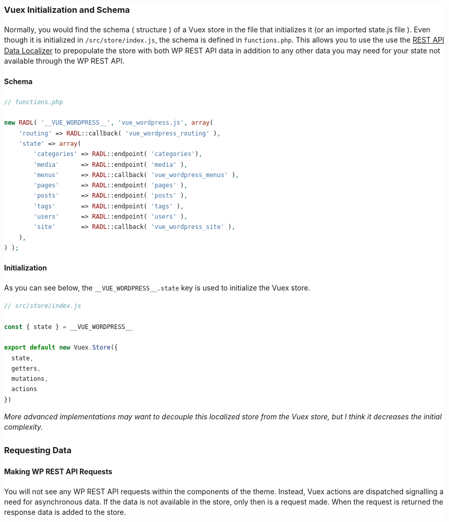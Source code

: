 ### Vuex Initialization and Schema

Normally, you would find the schema ( structure ) of a Vuex store in the file that initializes it (or an imported state.js file ). Even though it is initialized in `/src/store/index.js`, the schema is defined in `functions.php`. This allows you to use the use the [REST API Data Localizer](https://github.com/bucky355/rest-api-data-localizer) to prepopulate the store with both WP REST API data in addition to any other data you may need for your state not available through the WP REST API.

#### Schema
````php
// functions.php 

new RADL( '__VUE_WORDPRESS__', 'vue_wordpress.js', array(
    'routing' => RADL::callback( 'vue_wordpress_routing' ),
    'state' => array(
        'categories' => RADL::endpoint( 'categories'),
        'media'      => RADL::endpoint( 'media' ),
        'menus'      => RADL::callback( 'vue_wordpress_menus' ),
        'pages'      => RADL::endpoint( 'pages' ),
        'posts'      => RADL::endpoint( 'posts' ),
        'tags'       => RADL::endpoint( 'tags' ),
        'users'      => RADL::endpoint( 'users' ),
        'site'       => RADL::callback( 'vue_wordpress_site' ),
    ),
) );
````

#### Initialization
As you can see below, the `__VUE_WORDPRESS__.state` key is used to initialize the Vuex store.

````js
// src/store/index.js

const { state } = __VUE_WORDPRESS__

export default new Vuex.Store({
  state,
  getters,
  mutations,
  actions
})
````
*More advanced implementations may want to decouple this localized store from the Vuex store, but I think it decreases the initial complexity.*

### Requesting Data

#### Making WP REST API Requests

You will not see any WP REST API requests within the components of the theme. Instead, Vuex actions are dispatched signalling a need for asynchronous data. If the data is not available in the store, only then is a request made. When the request is returned the response data is added to the store.
